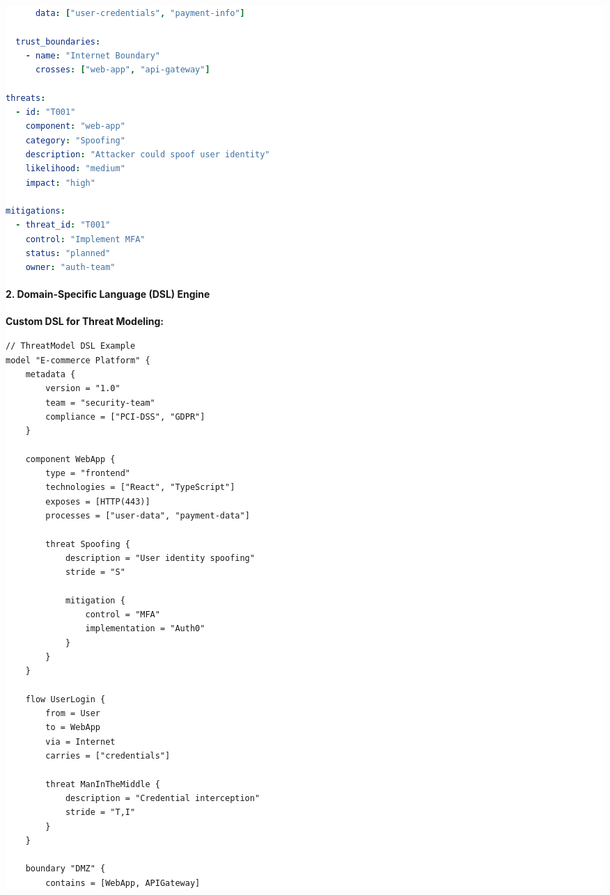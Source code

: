 ```yaml
      data: ["user-credentials", "payment-info"]
      
  trust_boundaries:
    - name: "Internet Boundary"
      crosses: ["web-app", "api-gateway"]
      
threats:
  - id: "T001"
    component: "web-app"
    category: "Spoofing"
    description: "Attacker could spoof user identity"
    likelihood: "medium"
    impact: "high"
    
mitigations:
  - threat_id: "T001"
    control: "Implement MFA"
    status: "planned"
    owner: "auth-team"
```

#### 2. Domain-Specific Language (DSL) Engine

**Custom DSL for Threat Modeling:**
```
// ThreatModel DSL Example
model "E-commerce Platform" {
    metadata {
        version = "1.0"
        team = "security-team"
        compliance = ["PCI-DSS", "GDPR"]
    }
    
    component WebApp {
        type = "frontend"
        technologies = ["React", "TypeScript"]
        exposes = [HTTP(443)]
        processes = ["user-data", "payment-data"]
        
        threat Spoofing {
            description = "User identity spoofing"
            stride = "S"
            
            mitigation {
                control = "MFA"
                implementation = "Auth0"
            }
        }
    }
    
    flow UserLogin {
        from = User
        to = WebApp
        via = Internet
        carries = ["credentials"]
        
        threat ManInTheMiddle {
            description = "Credential interception"
            stride = "T,I"
        }
    }
    
    boundary "DMZ" {
        contains = [WebApp, APIGateway]
```